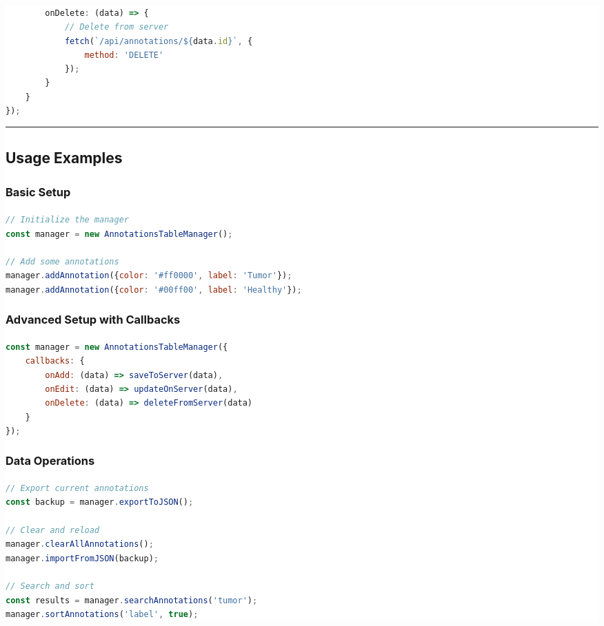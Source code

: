 ```javascript
        onDelete: (data) => {
            // Delete from server
            fetch(`/api/annotations/${data.id}`, {
                method: 'DELETE'
            });
        }
    }
});
```

---

## Usage Examples

### Basic Setup
```javascript
// Initialize the manager
const manager = new AnnotationsTableManager();

// Add some annotations
manager.addAnnotation({color: '#ff0000', label: 'Tumor'});
manager.addAnnotation({color: '#00ff00', label: 'Healthy'});
```

### Advanced Setup with Callbacks
```javascript
const manager = new AnnotationsTableManager({
    callbacks: {
        onAdd: (data) => saveToServer(data),
        onEdit: (data) => updateOnServer(data),
        onDelete: (data) => deleteFromServer(data)
    }
});
```

### Data Operations
```javascript
// Export current annotations
const backup = manager.exportToJSON();

// Clear and reload
manager.clearAllAnnotations();
manager.importFromJSON(backup);

// Search and sort
const results = manager.searchAnnotations('tumor');
manager.sortAnnotations('label', true);
```